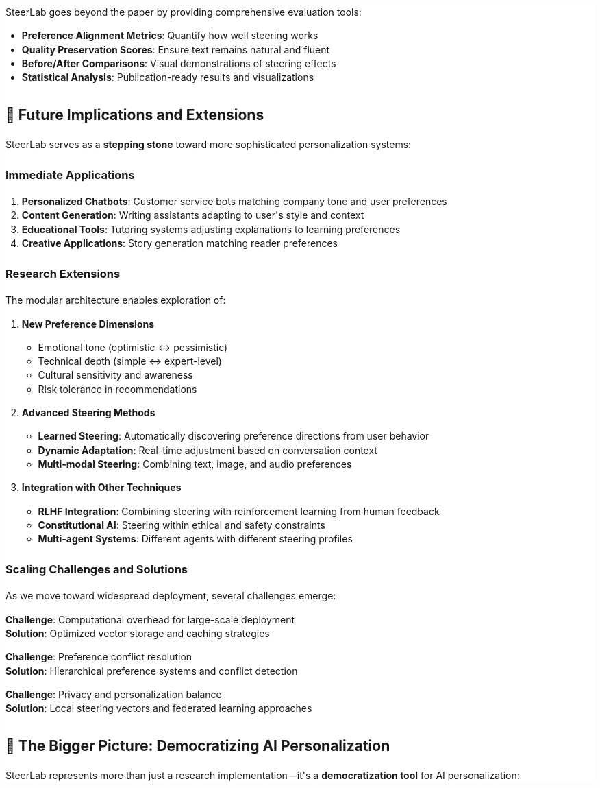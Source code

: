 SteerLab goes beyond the paper by providing comprehensive evaluation tools:

- **Preference Alignment Metrics**: Quantify how well steering works
- **Quality Preservation Scores**: Ensure text remains natural and fluent
- **Before/After Comparisons**: Visual demonstrations of steering effects
- **Statistical Analysis**: Publication-ready results and visualizations

## 🔮 Future Implications and Extensions

SteerLab serves as a **stepping stone** toward more sophisticated personalization systems:

### **Immediate Applications**

1. **Personalized Chatbots**: Customer service bots matching company tone and user preferences
2. **Content Generation**: Writing assistants adapting to user's style and context
3. **Educational Tools**: Tutoring systems adjusting explanations to learning preferences
4. **Creative Applications**: Story generation matching reader preferences

### **Research Extensions**

The modular architecture enables exploration of:

1. **New Preference Dimensions**
   - Emotional tone (optimistic ↔ pessimistic)
   - Technical depth (simple ↔ expert-level)
   - Cultural sensitivity and awareness
   - Risk tolerance in recommendations

2. **Advanced Steering Methods**
   - **Learned Steering**: Automatically discovering preference directions from user behavior
   - **Dynamic Adaptation**: Real-time adjustment based on conversation context
   - **Multi-modal Steering**: Combining text, image, and audio preferences

3. **Integration with Other Techniques**
   - **RLHF Integration**: Combining steering with reinforcement learning from human feedback
   - **Constitutional AI**: Steering within ethical and safety constraints
   - **Multi-agent Systems**: Different agents with different steering profiles

### **Scaling Challenges and Solutions**

As we move toward widespread deployment, several challenges emerge:

**Challenge**: Computational overhead for large-scale deployment  
**Solution**: Optimized vector storage and caching strategies

**Challenge**: Preference conflict resolution  
**Solution**: Hierarchical preference systems and conflict detection

**Challenge**: Privacy and personalization balance  
**Solution**: Local steering vectors and federated learning approaches

## 🎯 The Bigger Picture: Democratizing AI Personalization

SteerLab represents more than just a research implementation—it's a **democratization tool** for AI personalization:
